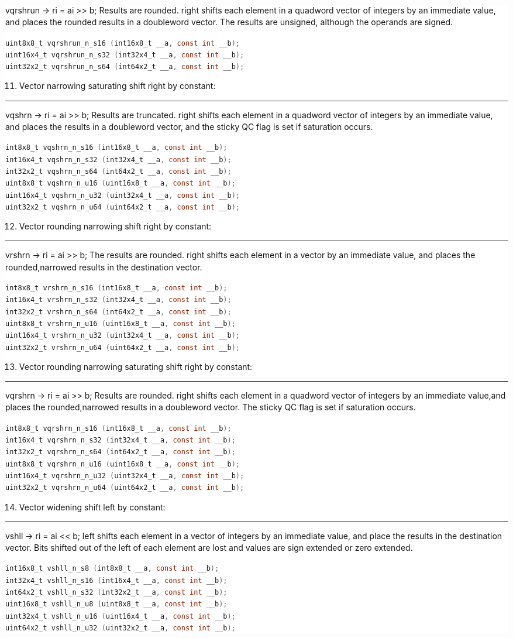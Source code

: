 vqrshrun -> ri = ai >> b;
Results are rounded. right shifts each element in a quadword vector of integers by an immediate value,
and places the rounded results in a doubleword
vector. The results are unsigned, although the operands are signed.
``` c
uint8x8_t vqrshrun_n_s16 (int16x8_t __a, const int __b);
uint16x4_t vqrshrun_n_s32 (int32x4_t __a, const int __b);
uint32x2_t vqrshrun_n_s64 (int64x2_t __a, const int __b);
```
11. Vector narrowing saturating shift right by constant:
--------------------------------------------------------
vqshrn -> ri = ai >> b;
Results are truncated. right shifts each element in a quadword vector of integers by an
immediate value, and places the results in a doubleword vector,
and the sticky QC flag is set if saturation occurs.
``` c
int8x8_t vqshrn_n_s16 (int16x8_t __a, const int __b);
int16x4_t vqshrn_n_s32 (int32x4_t __a, const int __b);
int32x2_t vqshrn_n_s64 (int64x2_t __a, const int __b);
uint8x8_t vqshrn_n_u16 (uint16x8_t __a, const int __b);
uint16x4_t vqshrn_n_u32 (uint32x4_t __a, const int __b);
uint32x2_t vqshrn_n_u64 (uint64x2_t __a, const int __b);
```
12. Vector rounding narrowing shift right by constant:
-----------------------------------------------------
vrshrn -> ri = ai >> b;
The results are rounded. right shifts each element in a vector by an immediate value,
and places the rounded,narrowed results in the destination vector.
``` c
int8x8_t vrshrn_n_s16 (int16x8_t __a, const int __b);
int16x4_t vrshrn_n_s32 (int32x4_t __a, const int __b);
int32x2_t vrshrn_n_s64 (int64x2_t __a, const int __b);
uint8x8_t vrshrn_n_u16 (uint16x8_t __a, const int __b);
uint16x4_t vrshrn_n_u32 (uint32x4_t __a, const int __b);
uint32x2_t vrshrn_n_u64 (uint64x2_t __a, const int __b);
```
13. Vector rounding narrowing saturating shift right by constant:
------------------------------------------------------------
vqrshrn -> ri = ai >> b;
Results are rounded. right shifts each element in a quadword vector of integers by an
immediate value,and places the rounded,narrowed results in a doubleword vector.
The sticky QC flag is set if saturation occurs.
``` c
int8x8_t vqrshrn_n_s16 (int16x8_t __a, const int __b);
int16x4_t vqrshrn_n_s32 (int32x4_t __a, const int __b);
int32x2_t vqrshrn_n_s64 (int64x2_t __a, const int __b);
uint8x8_t vqrshrn_n_u16 (uint16x8_t __a, const int __b);
uint16x4_t vqrshrn_n_u32 (uint32x4_t __a, const int __b);
uint32x2_t vqrshrn_n_u64 (uint64x2_t __a, const int __b);
```
14. Vector widening shift left by constant:
------------------------------------------
vshll -> ri = ai << b;
left shifts each element in a vector of integers by an immediate value,
and place the results in the destination vector. Bits shifted out of the left of each
element are lost and values are sign extended or zero extended.
``` c
int16x8_t vshll_n_s8 (int8x8_t __a, const int __b);
int32x4_t vshll_n_s16 (int16x4_t __a, const int __b);
int64x2_t vshll_n_s32 (int32x2_t __a, const int __b);
uint16x8_t vshll_n_u8 (uint8x8_t __a, const int __b);
uint32x4_t vshll_n_u16 (uint16x4_t __a, const int __b);
uint64x2_t vshll_n_u32 (uint32x2_t __a, const int __b);
```
